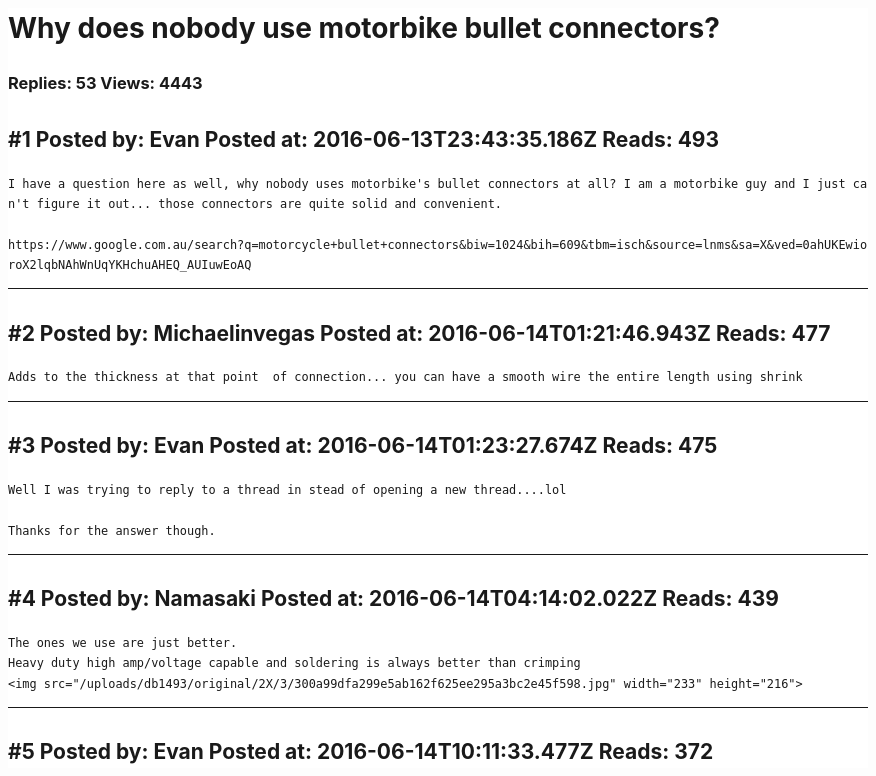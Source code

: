 # Why does nobody use motorbike bullet connectors?

### Replies: 53 Views: 4443

## \#1 Posted by: Evan Posted at: 2016-06-13T23:43:35.186Z Reads: 493

```
I have a question here as well, why nobody uses motorbike's bullet connectors at all? I am a motorbike guy and I just can't figure it out... those connectors are quite solid and convenient.

https://www.google.com.au/search?q=motorcycle+bullet+connectors&biw=1024&bih=609&tbm=isch&source=lnms&sa=X&ved=0ahUKEwioroX2lqbNAhWnUqYKHchuAHEQ_AUIuwEoAQ
```

---
## \#2 Posted by: Michaelinvegas Posted at: 2016-06-14T01:21:46.943Z Reads: 477

```
Adds to the thickness at that point  of connection... you can have a smooth wire the entire length using shrink
```

---
## \#3 Posted by: Evan Posted at: 2016-06-14T01:23:27.674Z Reads: 475

```
Well I was trying to reply to a thread in stead of opening a new thread....lol

Thanks for the answer though.
```

---
## \#4 Posted by: Namasaki Posted at: 2016-06-14T04:14:02.022Z Reads: 439

```
The ones we use are just better.
Heavy duty high amp/voltage capable and soldering is always better than crimping
<img src="/uploads/db1493/original/2X/3/300a99dfa299e5ab162f625ee295a3bc2e45f598.jpg" width="233" height="216">
```

---
## \#5 Posted by: Evan Posted at: 2016-06-14T10:11:33.477Z Reads: 372
